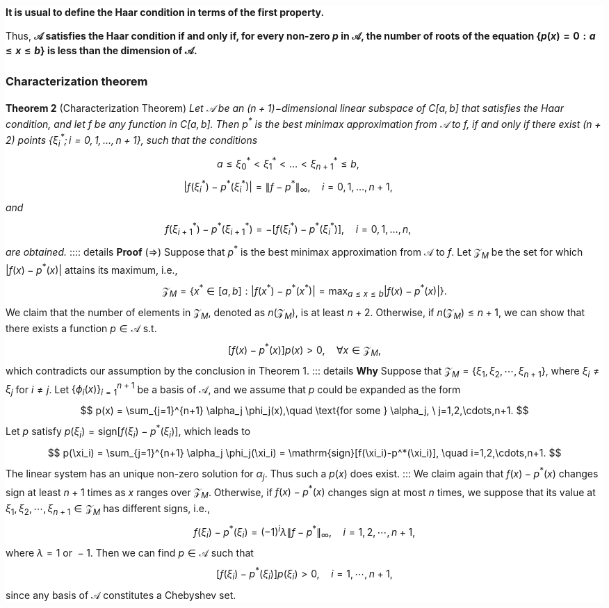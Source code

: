 <b>It is usual to define the Haar condition in terms of the first property.</b> 

Thus, <b>$\mathscr{A}$ satisfies the Haar condition if and only if, for every non-zero $p$ in $\mathscr{A}$, the number of roots of the equation $\{p(x) =0: a \leqslant x \leqslant b\}$ is less than the dimension of $\mathscr{A}$.</b>

### Characterization theorem

**Theorem 2** (Characterization Theorem) *Let $\mathscr{A}$ be an $(n+1)-$dimensional linear subspace of $C[a,b]$ that satisfies the Haar condition, and let $f$ be any function in $C[a,b]$. Then $p^*$ is the best minimax approximation from $\mathscr{A}$ to $f$, if and only if there exist $(n+2)$ points $\left\{\xi_i^* ; i=0,1, \ldots, n+1\right\}$, such that the conditions*
$$
a \leqslant \xi_0^*<\xi_1^*<\ldots<\xi_{n+1}^* \leqslant b, \hspace{3em} \tag{1.17}
$$
$$
\left|f\left(\xi_i^*\right)-p^*\left(\xi_i^*\right)\right|=\left\|f-p^*\right\|_{\infty}, \quad i=0,1, \ldots, n+1, \hspace{3em} \tag{1.18}
$$
*and* 
$$
f\left(\xi_{i+1}^*\right)-p^*\left(\xi_{i+1}^*\right)=-\left[f\left(\xi_i^*\right)-p^*\left(\xi_i^*\right)\right], \quad i=0,1, \ldots, n, \hspace{3em} \tag{1.19}
$$
*are obtained.*
:::: details <b>Proof</b>
$(\Rightarrow)$ Suppose that $p^*$ is the best minimax approximation from $\mathscr{A}$ to $f$. Let $\mathscr{Z}_M$ be the set for which $|f(x)-p^*(x)|$ attains its maximum, i.e.,
$$
\mathscr{Z}_M = \{x^* \in [a,b]: |f(x^*) - p^*(x^*)| = \max_{a\leqslant x \leqslant b} |f(x) - p^*(x)| \}.
$$
We claim that the number of elements in $\mathscr{Z}_M$, denoted as $n(\mathscr{Z}_M)$, is at least $n+2$. Otherwise, if $n(\mathscr{Z}_M) \leqslant n+1$, we can show that there exists a function $p\in\mathscr{A}$ s.t.
$$
[f(x)-p^*(x)] p(x) >0,\quad \forall x\in\mathscr{Z}_M,
$$
which contradicts our assumption by the conclusion in Theorem 1.
::: details <b>Why</b>
Suppose that $\mathscr{Z}_M = \{\xi_1,\xi_2,\cdots,\xi_{n+1}\}$, where $\xi_i\neq\xi_j$ for $i\neq j$. Let $\{\phi_i(x)\}_{i=1}^{n+1}$ be a basis of $\mathscr{A}$, and we assume that $p$ could be expanded as the form
$$
p(x) = \sum_{j=1}^{n+1} \alpha_j \phi_j(x),\quad \text{for some } \alpha_j, \ j=1,2,\cdots,n+1.
$$
Let $p$ satisfy $p(\xi_i) = \mathrm{sign}[f(\xi_i)-p^*(\xi_i)]$, which leads to
$$
p(\xi_i) = \sum_{j=1}^{n+1} \alpha_j \phi_j(\xi_i) = \mathrm{sign}[f(\xi_i)-p^*(\xi_i)], \quad i=1,2,\cdots,n+1.
$$
The linear system has an unique non-zero solution for $\alpha_j$. Thus such a $p(x)$ does exist.
:::
We claim again that $f(x)-p^*(x)$ changes sign at least $n+1$ times as $x$ ranges over $\mathscr{Z}_M$. Otherwise, if $f(x)-p^*(x)$ changes sign at most $n$ times, we suppose that its value at $\xi_1,\xi_2,\cdots,\xi_{n+1} \in \mathscr{Z}_M$ has different signs, i.e., 
$$
f(\xi_i) - p^*(\xi_i) = (-1)^i \lambda \|f-p^*\|_\infty,\quad i=1,2,\cdots,n+1,
$$
where $\lambda = 1\text{ or } -1$. Then we can find $p\in\mathscr{A}$ such that 
$$
[f(\xi_i) - p^*(\xi_i)] p(\xi_i) > 0,\quad i=1,\cdots,n+1,
$$
since any basis of $\mathscr{A}$ constitutes a Chebyshev set.
